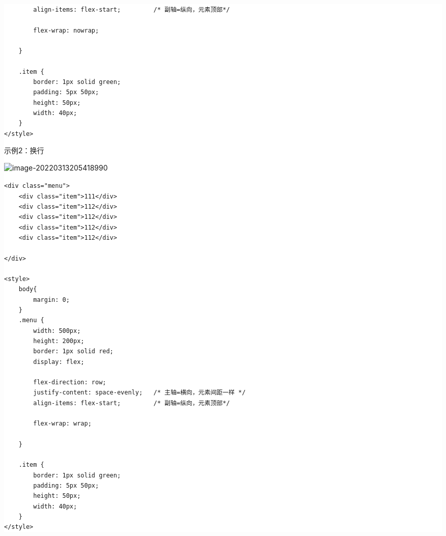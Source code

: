 ```
        align-items: flex-start;         /* 副轴=纵向，元素顶部*/

        flex-wrap: nowrap;

    }

    .item {
        border: 1px solid green;
        padding: 5px 50px;
        height: 50px;
        width: 40px;
    }
</style>
```



示例2：换行

![image-20220313205418990](file:///Users/wupeiqi/Documents/%E8%A7%86%E9%A2%91%E6%95%99%E7%A8%8B/%E8%B7%AF%E9%A3%9EPython/%E5%AA%92%E4%BD%93%E5%AE%9D/%E6%96%87%E6%A1%A3/vue%E8%AF%BE%E5%A0%82%E7%AC%94%E8%AE%B0/assets/image-20220313205418990.png?lastModify=1647236057)

```
<div class="menu">
    <div class="item">111</div>
    <div class="item">112</div>
    <div class="item">112</div>
    <div class="item">112</div>
    <div class="item">112</div>

</div>

<style>
    body{
        margin: 0;
    }
    .menu {
        width: 500px;
        height: 200px;
        border: 1px solid red;
        display: flex;

        flex-direction: row;
        justify-content: space-evenly;   /* 主轴=横向，元素间距一样 */
        align-items: flex-start;         /* 副轴=纵向，元素顶部*/

        flex-wrap: wrap;

    }

    .item {
        border: 1px solid green;
        padding: 5px 50px;
        height: 50px;
        width: 40px;
    }
</style>
```
